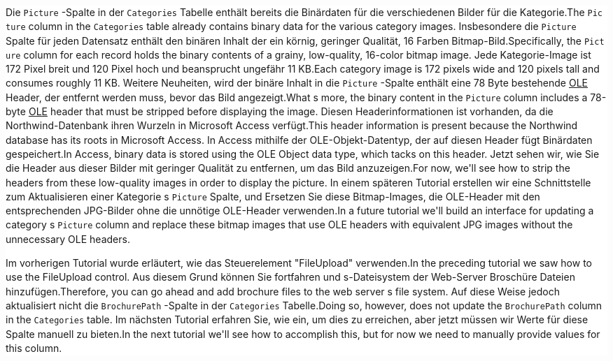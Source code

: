 <span data-ttu-id="117a9-119">Die `Picture` -Spalte in der `Categories` Tabelle enthält bereits die Binärdaten für die verschiedenen Bilder für die Kategorie.</span><span class="sxs-lookup"><span data-stu-id="117a9-119">The `Picture` column in the `Categories` table already contains binary data for the various category images.</span></span> <span data-ttu-id="117a9-120">Insbesondere die `Picture` Spalte für jeden Datensatz enthält den binären Inhalt der ein körnig, geringer Qualität, 16 Farben Bitmap-Bild.</span><span class="sxs-lookup"><span data-stu-id="117a9-120">Specifically, the `Picture` column for each record holds the binary contents of a grainy, low-quality, 16-color bitmap image.</span></span> <span data-ttu-id="117a9-121">Jede Kategorie-Image ist 172 Pixel breit und 120 Pixel hoch und beansprucht ungefähr 11 KB.</span><span class="sxs-lookup"><span data-stu-id="117a9-121">Each category image is 172 pixels wide and 120 pixels tall and consumes roughly 11 KB.</span></span> <span data-ttu-id="117a9-122">Weitere Neuheiten, wird der binäre Inhalt in die `Picture` -Spalte enthält eine 78 Byte bestehende [OLE](http://en.wikipedia.org/wiki/Object_Linking_and_Embedding) Header, der entfernt werden muss, bevor das Bild angezeigt.</span><span class="sxs-lookup"><span data-stu-id="117a9-122">What s more, the binary content in the `Picture` column includes a 78-byte [OLE](http://en.wikipedia.org/wiki/Object_Linking_and_Embedding) header that must be stripped before displaying the image.</span></span> <span data-ttu-id="117a9-123">Diesen Headerinformationen ist vorhanden, da die Northwind-Datenbank ihren Wurzeln in Microsoft Access verfügt.</span><span class="sxs-lookup"><span data-stu-id="117a9-123">This header information is present because the Northwind database has its roots in Microsoft Access.</span></span> <span data-ttu-id="117a9-124">In Access mithilfe der OLE-Objekt-Datentyp, der auf diesen Header fügt Binärdaten gespeichert.</span><span class="sxs-lookup"><span data-stu-id="117a9-124">In Access, binary data is stored using the OLE Object data type, which tacks on this header.</span></span> <span data-ttu-id="117a9-125">Jetzt sehen wir, wie Sie die Header aus dieser Bilder mit geringer Qualität zu entfernen, um das Bild anzuzeigen.</span><span class="sxs-lookup"><span data-stu-id="117a9-125">For now, we'll see how to strip the headers from these low-quality images in order to display the picture.</span></span> <span data-ttu-id="117a9-126">In einem späteren Tutorial erstellen wir eine Schnittstelle zum Aktualisieren einer Kategorie s `Picture` Spalte, und Ersetzen Sie diese Bitmap-Images, die OLE-Header mit den entsprechenden JPG-Bilder ohne die unnötige OLE-Header verwenden.</span><span class="sxs-lookup"><span data-stu-id="117a9-126">In a future tutorial we'll build an interface for updating a category s `Picture` column and replace these bitmap images that use OLE headers with equivalent JPG images without the unnecessary OLE headers.</span></span>

<span data-ttu-id="117a9-127">Im vorherigen Tutorial wurde erläutert, wie das Steuerelement "FileUpload" verwenden.</span><span class="sxs-lookup"><span data-stu-id="117a9-127">In the preceding tutorial we saw how to use the FileUpload control.</span></span> <span data-ttu-id="117a9-128">Aus diesem Grund können Sie fortfahren und s-Dateisystem der Web-Server Broschüre Dateien hinzufügen.</span><span class="sxs-lookup"><span data-stu-id="117a9-128">Therefore, you can go ahead and add brochure files to the web server s file system.</span></span> <span data-ttu-id="117a9-129">Auf diese Weise jedoch aktualisiert nicht die `BrochurePath` -Spalte in der `Categories` Tabelle.</span><span class="sxs-lookup"><span data-stu-id="117a9-129">Doing so, however, does not update the `BrochurePath` column in the `Categories` table.</span></span> <span data-ttu-id="117a9-130">Im nächsten Tutorial erfahren Sie, wie ein, um dies zu erreichen, aber jetzt müssen wir Werte für diese Spalte manuell zu bieten.</span><span class="sxs-lookup"><span data-stu-id="117a9-130">In the next tutorial we'll see how to accomplish this, but for now we need to manually provide values for this column.</span></span>

